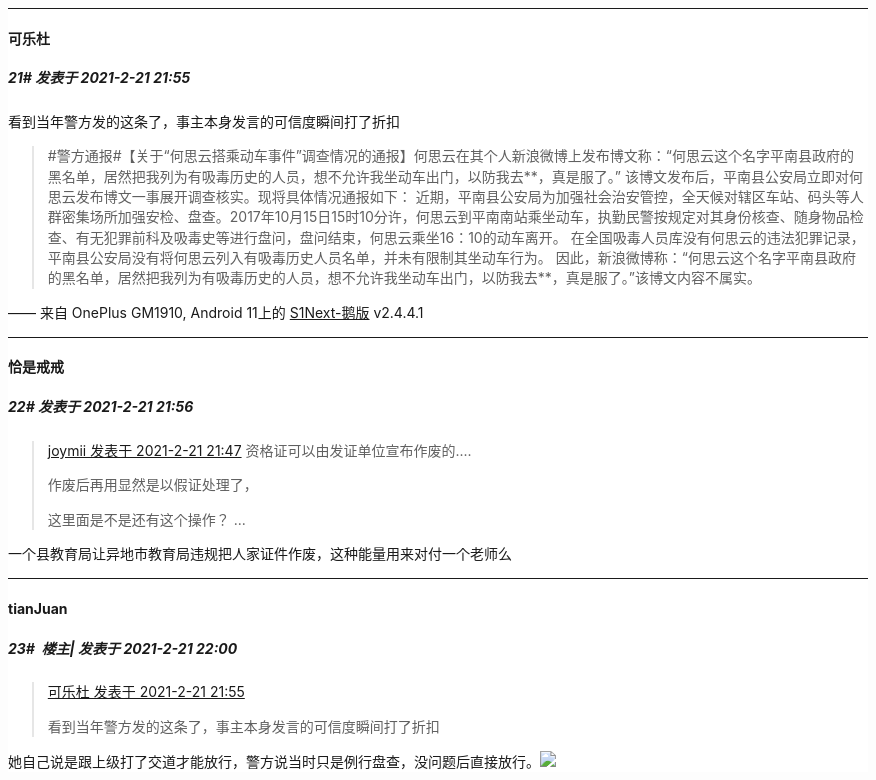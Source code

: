 

*****

####  可乐杜  
##### 21#       发表于 2021-2-21 21:55




看到当年警方发的这条了，事主本身发言的可信度瞬间打了折扣<blockquote>#警方通报#【关于“何思云搭乘动车事件”调查情况的通报】何思云在其个人新浪微博上发布博文称：“何思云这个名字平南县政府的黑名单，居然把我列为有吸毒历史的人员，想不允许我坐动车出门，以防我去**，真是服了。”
该博文发布后，平南县公安局立即对何思云发布博文一事展开调查核实。现将具体情况通报如下：
近期，平南县公安局为加强社会治安管控，全天候对辖区车站、码头等人群密集场所加强安检、盘查。2017年10月15日15时10分许，何思云到平南南站乘坐动车，执勤民警按规定对其身份核查、随身物品检查、有无犯罪前科及吸毒史等进行盘问，盘问结束，何思云乘坐16：10的动车离开。
在全国吸毒人员库没有何思云的违法犯罪记录，平南县公安局没有将何思云列入有吸毒历史人员名单，并未有限制其坐动车行为。
因此，新浪微博称：“何思云这个名字平南县政府的黑名单，居然把我列为有吸毒历史的人员，想不允许我坐动车出门，以防我去**，真是服了。”该博文内容不属实。</blockquote>
—— 来自 OnePlus GM1910, Android 11上的 [S1Next-鹅版](https://github.com/ykrank/S1-Next/releases) v2.4.4.1







*****

####  恰是戒戒  
##### 22#       发表于 2021-2-21 21:56



<blockquote><a href="httphttps://bbs.saraba1st.com/2b/forum.php?mod=redirect&amp;goto=findpost&amp;pid=50399035&amp;ptid=1988942" target="_blank">joymii 发表于 2021-2-21 21:47</a>
资格证可以由发证单位宣布作废的....

作废后再用显然是以假证处理了，

这里面是不是还有这个操作？ ...</blockquote>
一个县教育局让异地市教育局违规把人家证件作废，这种能量用来对付一个老师么







*****

####  tianJuan  
##### 23#         楼主| 发表于 2021-2-21 22:00



<blockquote><a href="httphttps://bbs.saraba1st.com/2b/forum.php?mod=redirect&amp;goto=findpost&amp;pid=50399097&amp;ptid=1988942" target="_blank">可乐杜 发表于 2021-2-21 21:55</a>

看到当年警方发的这条了，事主本身发言的可信度瞬间打了折扣</blockquote>
她自己说是跟上级打了交道才能放行，警方说当时只是例行盘查，没问题后直接放行。<img src="https://static.saraba1st.com/image/smiley/face2017/002.png" referrerpolicy="no-referrer">




